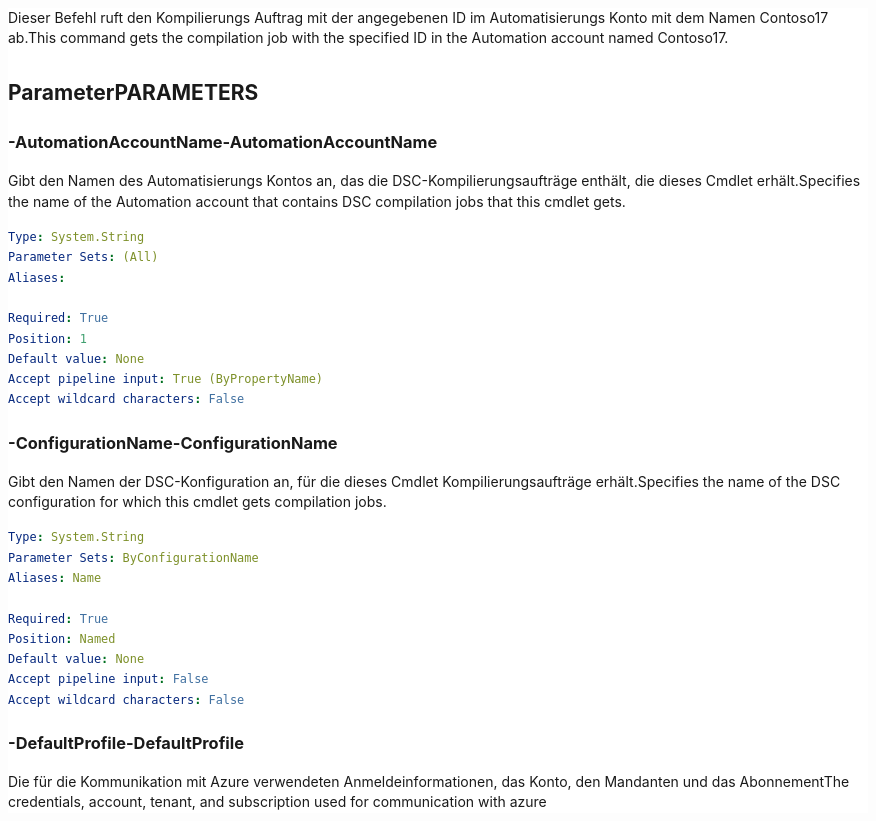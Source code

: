 <span data-ttu-id="9c0f5-116">Dieser Befehl ruft den Kompilierungs Auftrag mit der angegebenen ID im Automatisierungs Konto mit dem Namen Contoso17 ab.</span><span class="sxs-lookup"><span data-stu-id="9c0f5-116">This command gets the compilation job with the specified ID in the Automation account named Contoso17.</span></span>

## <span data-ttu-id="9c0f5-117">Parameter</span><span class="sxs-lookup"><span data-stu-id="9c0f5-117">PARAMETERS</span></span>

### <span data-ttu-id="9c0f5-118">-AutomationAccountName</span><span class="sxs-lookup"><span data-stu-id="9c0f5-118">-AutomationAccountName</span></span>
<span data-ttu-id="9c0f5-119">Gibt den Namen des Automatisierungs Kontos an, das die DSC-Kompilierungsaufträge enthält, die dieses Cmdlet erhält.</span><span class="sxs-lookup"><span data-stu-id="9c0f5-119">Specifies the name of the Automation account that contains DSC compilation jobs that this cmdlet gets.</span></span>

```yaml
Type: System.String
Parameter Sets: (All)
Aliases:

Required: True
Position: 1
Default value: None
Accept pipeline input: True (ByPropertyName)
Accept wildcard characters: False
```

### <span data-ttu-id="9c0f5-120">-ConfigurationName</span><span class="sxs-lookup"><span data-stu-id="9c0f5-120">-ConfigurationName</span></span>
<span data-ttu-id="9c0f5-121">Gibt den Namen der DSC-Konfiguration an, für die dieses Cmdlet Kompilierungsaufträge erhält.</span><span class="sxs-lookup"><span data-stu-id="9c0f5-121">Specifies the name of the DSC configuration for which this cmdlet gets compilation jobs.</span></span>

```yaml
Type: System.String
Parameter Sets: ByConfigurationName
Aliases: Name

Required: True
Position: Named
Default value: None
Accept pipeline input: False
Accept wildcard characters: False
```

### <span data-ttu-id="9c0f5-122">-DefaultProfile</span><span class="sxs-lookup"><span data-stu-id="9c0f5-122">-DefaultProfile</span></span>
<span data-ttu-id="9c0f5-123">Die für die Kommunikation mit Azure verwendeten Anmeldeinformationen, das Konto, den Mandanten und das Abonnement</span><span class="sxs-lookup"><span data-stu-id="9c0f5-123">The credentials, account, tenant, and subscription used for communication with azure</span></span>
